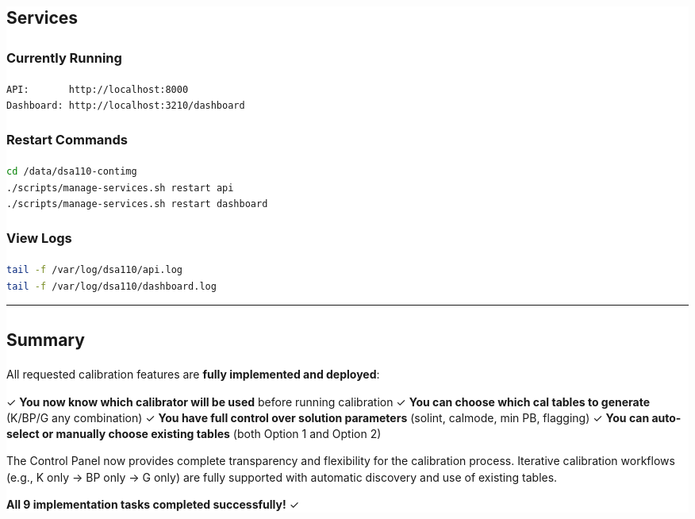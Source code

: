 
## Services

### Currently Running
```
API:       http://localhost:8000
Dashboard: http://localhost:3210/dashboard
```

### Restart Commands
```bash
cd /data/dsa110-contimg
./scripts/manage-services.sh restart api
./scripts/manage-services.sh restart dashboard
```

### View Logs
```bash
tail -f /var/log/dsa110/api.log
tail -f /var/log/dsa110/dashboard.log
```

---

## Summary

All requested calibration features are **fully implemented and deployed**:

✓ **You now know which calibrator will be used** before running calibration
✓ **You can choose which cal tables to generate** (K/BP/G any combination)
✓ **You have full control over solution parameters** (solint, calmode, min PB, flagging)
✓ **You can auto-select or manually choose existing tables** (both Option 1 and Option 2)

The Control Panel now provides complete transparency and flexibility for the calibration process. Iterative calibration workflows (e.g., K only → BP only → G only) are fully supported with automatic discovery and use of existing tables.

**All 9 implementation tasks completed successfully!** ✓

